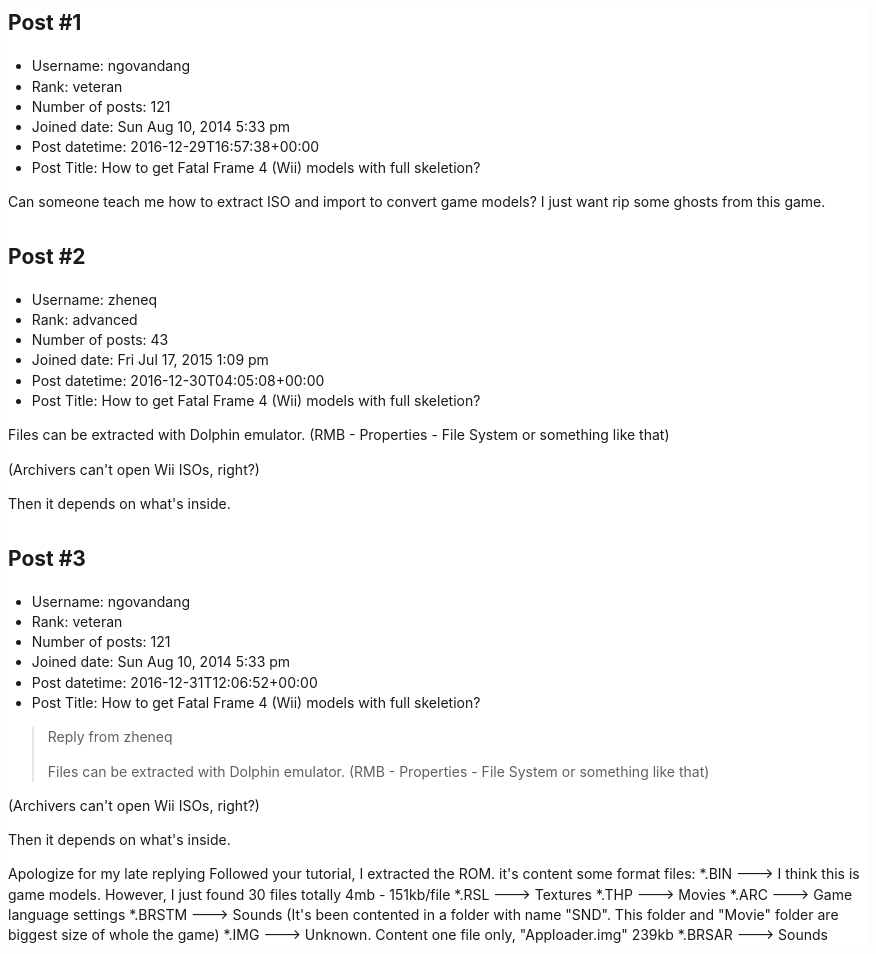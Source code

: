 ## Post #1
- Username: ngovandang
- Rank: veteran
- Number of posts: 121
- Joined date: Sun Aug 10, 2014 5:33 pm
- Post datetime: 2016-12-29T16:57:38+00:00
- Post Title: How to get Fatal Frame 4 (Wii) models with full skeletion?

Can someone teach me how to extract ISO and import to convert game models?
I just want rip some ghosts from this game.
## Post #2
- Username: zheneq
- Rank: advanced
- Number of posts: 43
- Joined date: Fri Jul 17, 2015 1:09 pm
- Post datetime: 2016-12-30T04:05:08+00:00
- Post Title: How to get Fatal Frame 4 (Wii) models with full skeletion?

Files can be extracted with Dolphin emulator. (RMB - Properties - File System or something like that)

(Archivers can't open Wii ISOs, right?)

Then it depends on what's inside.
## Post #3
- Username: ngovandang
- Rank: veteran
- Number of posts: 121
- Joined date: Sun Aug 10, 2014 5:33 pm
- Post datetime: 2016-12-31T12:06:52+00:00
- Post Title: How to get Fatal Frame 4 (Wii) models with full skeletion?

> Reply from zheneq
>
> Files can be extracted with Dolphin emulator. (RMB - Properties - File System or something like that)

(Archivers can't open Wii ISOs, right?)

Then it depends on what's inside.

Apologize for my late replying
Followed your tutorial, I extracted the ROM.
it's content some format files:
*.BIN ---> I think this is game models. However, I just found 30 files totally 4mb - 151kb/file
*.RSL ---> Textures
*.THP ---> Movies
*.ARC ---> Game language settings
*.BRSTM ---> Sounds (It's been contented in a folder with name "SND". This folder and "Movie" folder are biggest size of whole the game) 
*.IMG ---> Unknown. Content one file only, "Apploader.img" 239kb
*.BRSAR ---> Sounds
